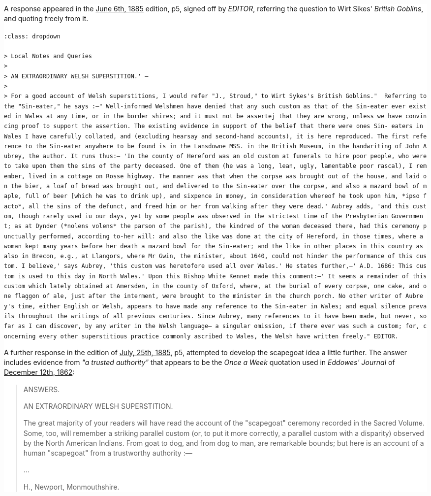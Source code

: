 A response appeared in the [June 6th, 1885](https://newspapers.library.wales/view/3422672/3422677/86/) edition, p5, signed off by *EDITOR*, referring the question to Wirt Sikes' *British Goblins*, and quoting freely from it.

```{admonition} Wirt Sikes, *British Goblins*, quoted in *Cardiff Times*, June, 1885
:class: dropdown

> Local Notes and Queries
>
> AN EXTRAORDINARY WELSH SUPERSTITION.' —
> 
> For a good account of Welsh superstitions, I would refer "J., Stroud," to Wirt Sykes's British Goblins."  Referring to the "Sin-eater," he says :—" Well-informed Welshmen have denied that any such custom as that of the Sin-eater ever existed in Wales at any time, or in the border shires; and it must not be assertej that they are wrong, unless we have convincing proof to support the assertion. The existing evidence in support of the belief that there were ones Sin- eaters in Wales I have carefully collated, and (excluding hearsay and second-hand accounts), it is here reproduced. The first reference to the Sin-eater anywhere to be found is in the Lansdowne MSS. in the British Museum, in the handwriting of John Aubrey, the author. It runs thus:— 'In the county of Hereford was an old custom at funerals to hire poor people, who were to take upon them the sins of the party deceased. One of them (he was a long, lean, ugly, lamentable poor rascal), I remember, lived in a cottage on Rosse highway. The manner was that when the corpse was brought out of the house, and laid on the bier, a loaf of bread was brought out, and delivered to the Sin-eater over the corpse, and also a mazard bowl of maple, full of beer [which he was to drink up), and sixpence in money, in consideration whereof he took upon him, *ipso facto*, all the sins of the defunct, and freed him or her from walking after they were dead.' Aubrey adds, 'and this custom, though rarely used iu our days, yet by some people was observed in the strictest time of the Presbyterian Government; as at Dynder (*nolens volens* the parson of the parish), the kindred of the woman deceased there, had this ceremony punctually performed, according to-her will: and also the like was done at the city of Hereford, in those times, where a woman kept many years before her death a mazard bowl for the Sin-eater; and the like in other places in this country as also in Brecon, e.g., at Llangors, where Mr Gwin, the minister, about 1640, could not hinder the performance of this custom. I believe,' says Aubrey, 'this custom was heretofore used all over Wales.' He states further,—' A.D. 1686: This custom is used to this day in North Wales.' Upon this Bishop White Kennet made this comment:—' It seems a remainder of this custom which lately obtained at Amersden, in the county of Oxford, where, at the burial of every corpse, one cake, and one flaggon of ale, just after the interment, were brought to the minister in the church porch. No other writer of Aubrey's time, either English or Welsh, appears to have made any reference to the Sin-eater in Wales; and equal silence prevails throughout the writings of all previous centuries. Since Aubrey, many references to it have been made, but never, so far as I can discover, by any writer in the Welsh language— a singular omission, if there ever was such a custom; for, concerning every other superstitious practice commonly ascribed to Wales, the Welsh have written freely." EDITOR.

```

A further response in the edition of [July, 25th, 1885](https://newspapers.library.wales/view/3422735/3422740/122/), p5, attempted to develop the scapegoat idea a little further. The answer includes evidence from *"a trusted authority"* that appears to be the *Once a Week* quotation used in *Eddowes' Journal* of  [December 12th, 1862](https://www.britishnewspaperarchive.co.uk/viewer/bl/0001467/18621210/017/0002):

> ANSWERS.
>
> AN EXTRAORDINARY WELSH SUPERSTITION.
> 
> The great majority of your readers will have read the account of the "scapegoat" ceremony recorded in the Sacred Volume. Some, too, will remember a striking parallel custom (or, to put it more correctly, a parallel custom with a disparity) observed by the North American Indians. From goat to dog, and from dog to man, are remarkable bounds; but here is an account of a human "scapegoat" from a trustworthy authority :—
>
>...
> 
> H., Newport, Monmouthshire.
